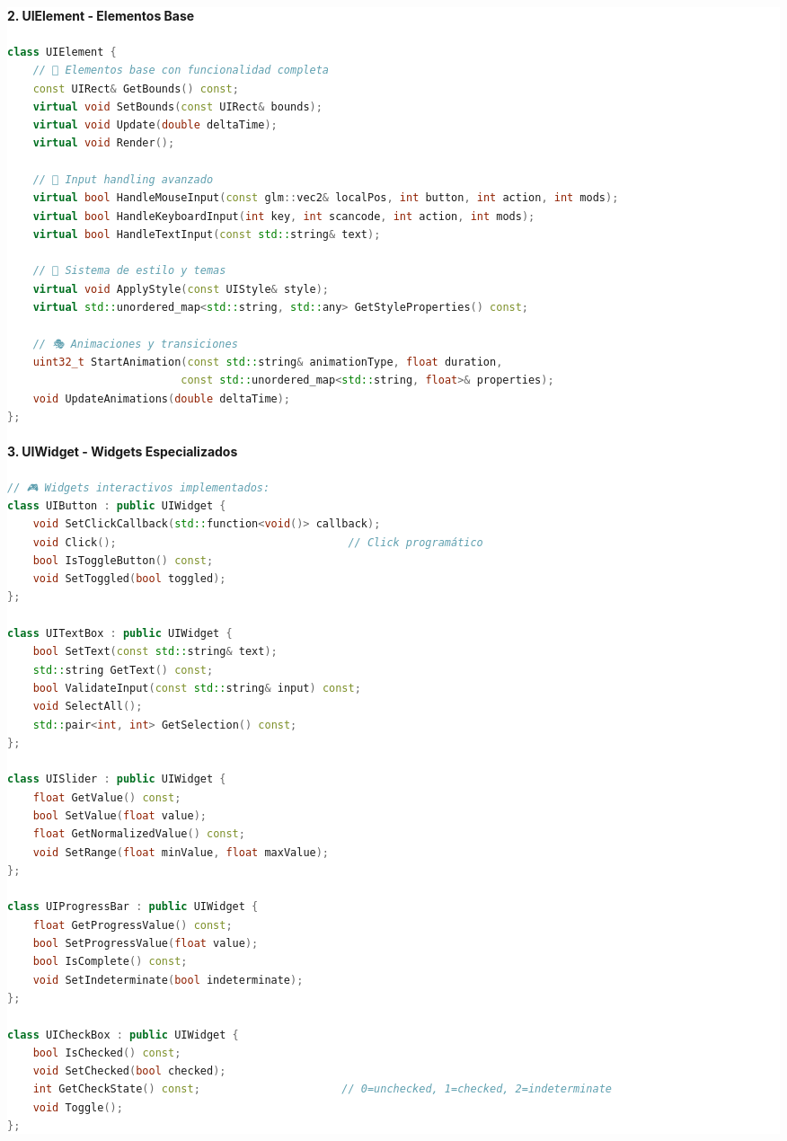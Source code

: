 #### 2. **UIElement** - Elementos Base
```cpp
class UIElement {
    // 🎨 Elementos base con funcionalidad completa
    const UIRect& GetBounds() const;
    virtual void SetBounds(const UIRect& bounds);
    virtual void Update(double deltaTime);
    virtual void Render();

    // 🎯 Input handling avanzado
    virtual bool HandleMouseInput(const glm::vec2& localPos, int button, int action, int mods);
    virtual bool HandleKeyboardInput(int key, int scancode, int action, int mods);
    virtual bool HandleTextInput(const std::string& text);

    // 🌈 Sistema de estilo y temas
    virtual void ApplyStyle(const UIStyle& style);
    virtual std::unordered_map<std::string, std::any> GetStyleProperties() const;

    // 🎭 Animaciones y transiciones
    uint32_t StartAnimation(const std::string& animationType, float duration,
                           const std::unordered_map<std::string, float>& properties);
    void UpdateAnimations(double deltaTime);
};
```

#### 3. **UIWidget** - Widgets Especializados
```cpp
// 🎮 Widgets interactivos implementados:
class UIButton : public UIWidget {
    void SetClickCallback(std::function<void()> callback);
    void Click();                                    // Click programático
    bool IsToggleButton() const;
    void SetToggled(bool toggled);
};

class UITextBox : public UIWidget {
    bool SetText(const std::string& text);
    std::string GetText() const;
    bool ValidateInput(const std::string& input) const;
    void SelectAll();
    std::pair<int, int> GetSelection() const;
};

class UISlider : public UIWidget {
    float GetValue() const;
    bool SetValue(float value);
    float GetNormalizedValue() const;
    void SetRange(float minValue, float maxValue);
};

class UIProgressBar : public UIWidget {
    float GetProgressValue() const;
    bool SetProgressValue(float value);
    bool IsComplete() const;
    void SetIndeterminate(bool indeterminate);
};

class UICheckBox : public UIWidget {
    bool IsChecked() const;
    void SetChecked(bool checked);
    int GetCheckState() const;                      // 0=unchecked, 1=checked, 2=indeterminate
    void Toggle();
};

```
